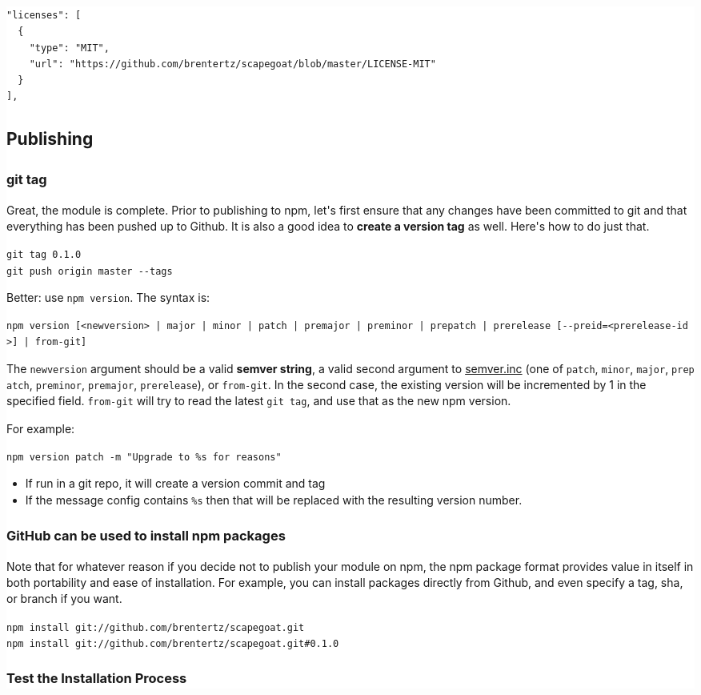     "licenses": [
      {
        "type": "MIT",
        "url": "https://github.com/brentertz/scapegoat/blob/master/LICENSE-MIT"
      }
    ],
      


## Publishing

### git tag

Great, the module is complete. Prior to publishing to npm, let's first
ensure that any changes have been committed to git and that everything
has been pushed up to Github. It is also a good idea to **create a version
tag** as well. Here's how to do just that.

    git tag 0.1.0
    git push origin master --tags
      
Better: use `npm version`. The syntax is:

```
npm version [<newversion> | major | minor | patch | premajor | preminor | prepatch | prerelease [--preid=<prerelease-id>] | from-git]
```

The `newversion` argument should be a valid **semver string**, a valid second argument to [semver.inc](https://github.com/npm/node-semver#functions) (one of `patch`, `minor`, `major`, `prepatch`, `preminor`, `premajor`, `prerelease`), or `from-git`.  In  the  second  case,  the existing version will be incremented by 1 in the specified field.  `from-git` will try to read the latest `git tag`, and use that as the new npm version.

For example:

```
npm version patch -m "Upgrade to %s for reasons"
```


- If run in a git repo, it will  create a version commit and tag
- If the message config contains `%s` then that will be replaced with the resulting version number.

### GitHub can be used to install npm packages

Note that for whatever reason if you decide not to publish your module
on npm, the npm package format provides value in itself in both
portability and ease of installation. For example, you can install
packages directly from Github, and even specify a tag, sha, or branch if
you want.

    npm install git://github.com/brentertz/scapegoat.git
    npm install git://github.com/brentertz/scapegoat.git#0.1.0


### Test the Installation Process
